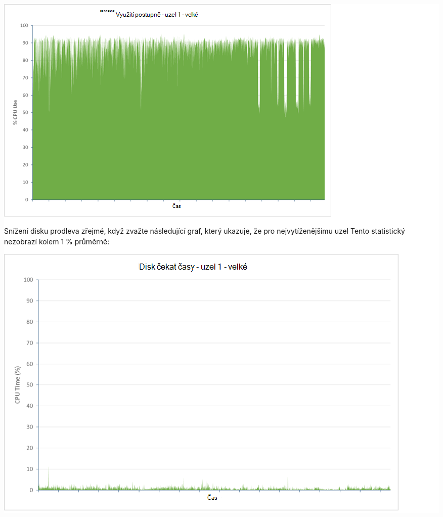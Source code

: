![](media/guidance-elasticsearch/data-ingestion-image10.png)

Snížení disku prodleva zřejmé, když zvažte následující graf, který ukazuje, že pro nejvytíženějšímu uzel Tento statistický nezobrazí kolem 1 % průměrně:

![](media/guidance-elasticsearch/data-ingestion-image11.png)
